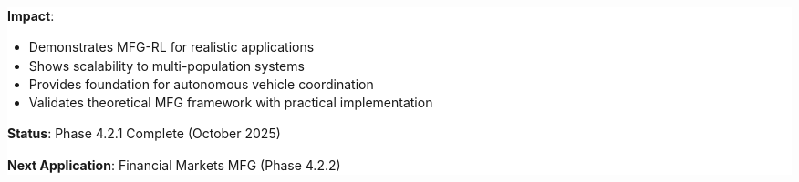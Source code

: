 **Impact**:
- Demonstrates MFG-RL for realistic applications
- Shows scalability to multi-population systems
- Provides foundation for autonomous vehicle coordination
- Validates theoretical MFG framework with practical implementation

**Status**: Phase 4.2.1 Complete (October 2025)

**Next Application**: Financial Markets MFG (Phase 4.2.2)
